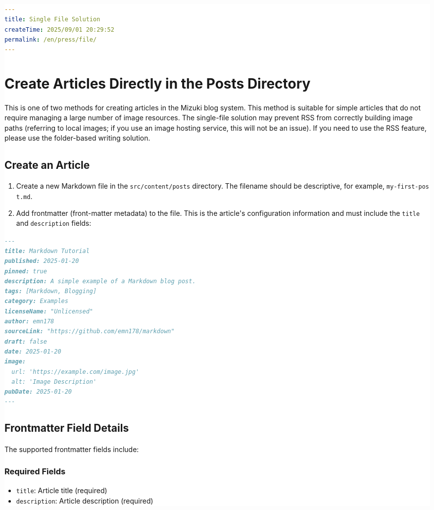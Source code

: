 ```yaml
---
title: Single File Solution
createTime: 2025/09/01 20:29:52
permalink: /en/press/file/
---
```

# Create Articles Directly in the Posts Directory

This is one of two methods for creating articles in the Mizuki blog system. This method is suitable for simple articles that do not require managing a large number of image resources.
The single-file solution may prevent RSS from correctly building image paths (referring to local images; if you use an image hosting service, this will not be an issue). If you need to use the RSS feature, please use the folder-based writing solution.

## Create an Article

1. Create a new Markdown file in the `src/content/posts` directory. The filename should be descriptive, for example, `my-first-post.md`.

2. Add frontmatter (front-matter metadata) to the file. This is the article's configuration information and must include the `title` and `description` fields:

```markdown
---
title: Markdown Tutorial
published: 2025-01-20
pinned: true
description: A simple example of a Markdown blog post.
tags: [Markdown, Blogging]
category: Examples
licenseName: "Unlicensed"
author: emn178
sourceLink: "https://github.com/emn178/markdown"
draft: false
date: 2025-01-20
image:
  url: 'https://example.com/image.jpg'
  alt: 'Image Description'
pubDate: 2025-01-20
---
```

## Frontmatter Field Details

The supported frontmatter fields include:

### Required Fields
- `title`: Article title (required)
- `description`: Article description (required)
